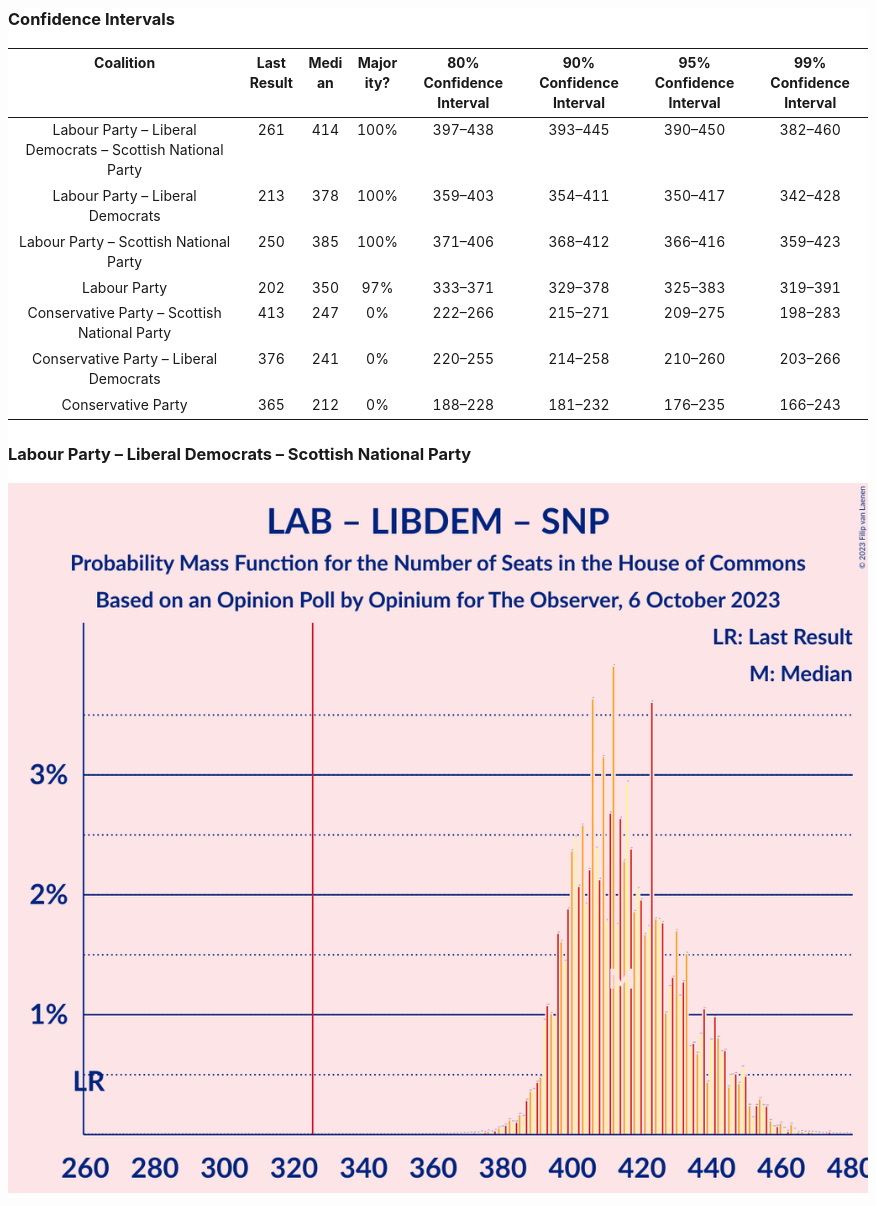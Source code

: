 ### Confidence Intervals

| Coalition | Last Result | Median | Majority? | 80% Confidence Interval | 90% Confidence Interval | 95% Confidence Interval | 99% Confidence Interval |
|:---------:|:-----------:|:------:|:---------:|:-----------------------:|:-----------------------:|:-----------------------:|:-----------------------:|
| Labour Party – Liberal Democrats – Scottish National Party | 261 | 414 | 100% | 397–438 | 393–445 | 390–450 | 382–460 |
| Labour Party – Liberal Democrats | 213 | 378 | 100% | 359–403 | 354–411 | 350–417 | 342–428 |
| Labour Party – Scottish National Party | 250 | 385 | 100% | 371–406 | 368–412 | 366–416 | 359–423 |
| Labour Party | 202 | 350 | 97% | 333–371 | 329–378 | 325–383 | 319–391 |
| Conservative Party – Scottish National Party | 413 | 247 | 0% | 222–266 | 215–271 | 209–275 | 198–283 |
| Conservative Party – Liberal Democrats | 376 | 241 | 0% | 220–255 | 214–258 | 210–260 | 203–266 |
| Conservative Party | 365 | 212 | 0% | 188–228 | 181–232 | 176–235 | 166–243 |

### Labour Party – Liberal Democrats – Scottish National Party

![Graph with seats probability mass function not yet produced](2023-10-06-Opinium-coalitions-seats-pmf-lab–libdem–snp.png "Seats Probability Mass Function")
